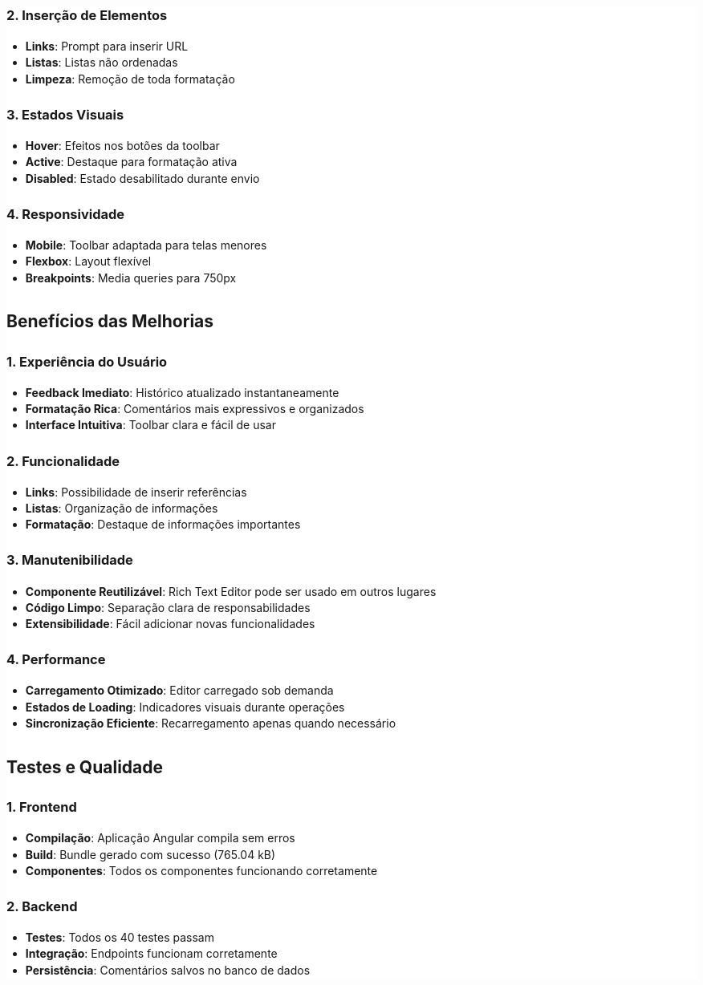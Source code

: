 ### 2. Inserção de Elementos
- **Links**: Prompt para inserir URL
- **Listas**: Listas não ordenadas
- **Limpeza**: Remoção de toda formatação

### 3. Estados Visuais
- **Hover**: Efeitos nos botões da toolbar
- **Active**: Destaque para formatação ativa
- **Disabled**: Estado desabilitado durante envio

### 4. Responsividade
- **Mobile**: Toolbar adaptada para telas menores
- **Flexbox**: Layout flexível
- **Breakpoints**: Media queries para 750px

## Benefícios das Melhorias

### 1. Experiência do Usuário
- **Feedback Imediato**: Histórico atualizado instantaneamente
- **Formatação Rica**: Comentários mais expressivos e organizados
- **Interface Intuitiva**: Toolbar clara e fácil de usar

### 2. Funcionalidade
- **Links**: Possibilidade de inserir referências
- **Listas**: Organização de informações
- **Formatação**: Destaque de informações importantes

### 3. Manutenibilidade
- **Componente Reutilizável**: Rich Text Editor pode ser usado em outros lugares
- **Código Limpo**: Separação clara de responsabilidades
- **Extensibilidade**: Fácil adicionar novas funcionalidades

### 4. Performance
- **Carregamento Otimizado**: Editor carregado sob demanda
- **Estados de Loading**: Indicadores visuais durante operações
- **Sincronização Eficiente**: Recarregamento apenas quando necessário

## Testes e Qualidade

### 1. Frontend
- **Compilação**: Aplicação Angular compila sem erros
- **Build**: Bundle gerado com sucesso (765.04 kB)
- **Componentes**: Todos os componentes funcionando corretamente

### 2. Backend
- **Testes**: Todos os 40 testes passam
- **Integração**: Endpoints funcionam corretamente
- **Persistência**: Comentários salvos no banco de dados
